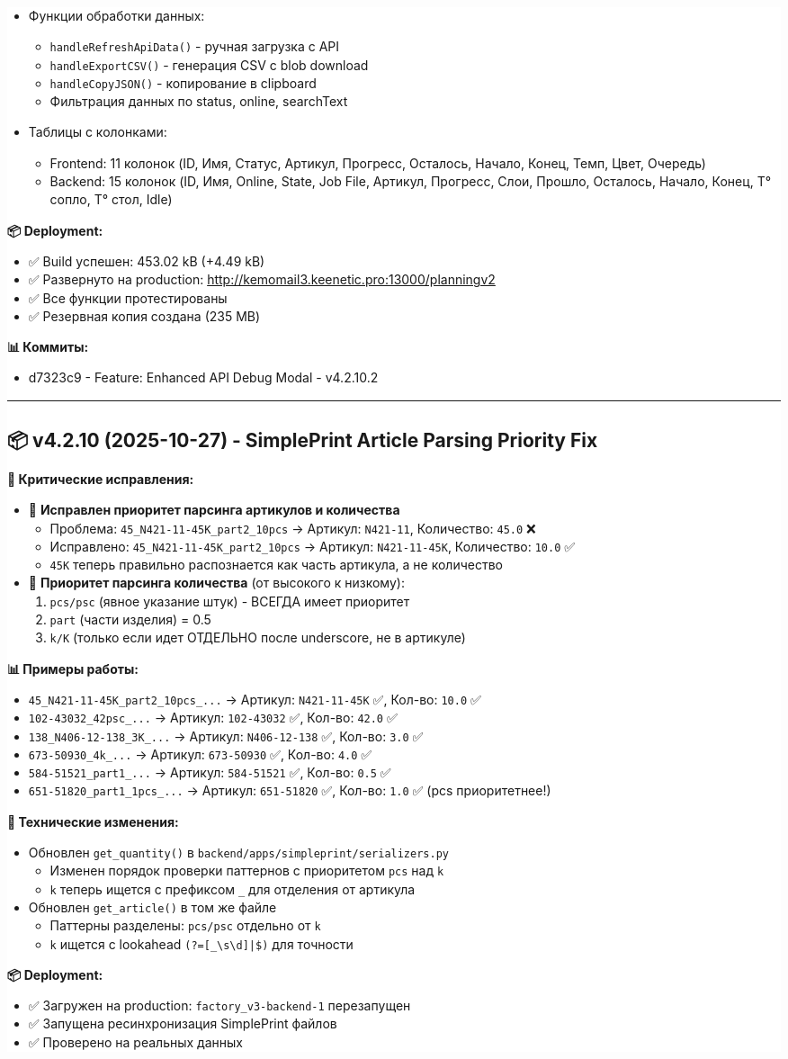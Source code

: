 - Функции обработки данных:
  - `handleRefreshApiData()` - ручная загрузка с API
  - `handleExportCSV()` - генерация CSV с blob download
  - `handleCopyJSON()` - копирование в clipboard
  - Фильтрация данных по status, online, searchText

- Таблицы с колонками:
  - Frontend: 11 колонок (ID, Имя, Статус, Артикул, Прогресс, Осталось, Начало, Конец, Темп, Цвет, Очередь)
  - Backend: 15 колонок (ID, Имя, Online, State, Job File, Артикул, Прогресс, Слои, Прошло, Осталось, Начало, Конец, T° сопло, T° стол, Idle)

**📦 Deployment:**
- ✅ Build успешен: 453.02 kB (+4.49 kB)
- ✅ Развернуто на production: http://kemomail3.keenetic.pro:13000/planningv2
- ✅ Все функции протестированы
- ✅ Резервная копия создана (235 MB)

**📊 Коммиты:**
- d7323c9 - Feature: Enhanced API Debug Modal - v4.2.10.2

---

## 📦 v4.2.10 (2025-10-27) - SimplePrint Article Parsing Priority Fix

**🐛 Критические исправления:**
- 🔧 **Исправлен приоритет парсинга артикулов и количества**
  - Проблема: `45_N421-11-45K_part2_10pcs` → Артикул: `N421-11`, Количество: `45.0` ❌
  - Исправлено: `45_N421-11-45K_part2_10pcs` → Артикул: `N421-11-45K`, Количество: `10.0` ✅
  - `45K` теперь правильно распознается как часть артикула, а не количество
- 🎯 **Приоритет парсинга количества** (от высокого к низкому):
  1. `pcs/psc` (явное указание штук) - ВСЕГДА имеет приоритет
  2. `part` (части изделия) = 0.5
  3. `k/K` (только если идет ОТДЕЛЬНО после underscore, не в артикуле)

**📊 Примеры работы:**
- `45_N421-11-45K_part2_10pcs_...` → Артикул: `N421-11-45K` ✅, Кол-во: `10.0` ✅
- `102-43032_42psc_...` → Артикул: `102-43032` ✅, Кол-во: `42.0` ✅
- `138_N406-12-138_3K_...` → Артикул: `N406-12-138` ✅, Кол-во: `3.0` ✅
- `673-50930_4k_...` → Артикул: `673-50930` ✅, Кол-во: `4.0` ✅
- `584-51521_part1_...` → Артикул: `584-51521` ✅, Кол-во: `0.5` ✅
- `651-51820_part1_1pcs_...` → Артикул: `651-51820` ✅, Кол-во: `1.0` ✅ (pcs приоритетнее!)

**🔧 Технические изменения:**
- Обновлен `get_quantity()` в `backend/apps/simpleprint/serializers.py`
  - Изменен порядок проверки паттернов с приоритетом `pcs` над `k`
  - `k` теперь ищется с префиксом `_` для отделения от артикула
- Обновлен `get_article()` в том же файле
  - Паттерны разделены: `pcs/psc` отдельно от `k`
  - `k` ищется с lookahead `(?=[_\s\d]|$)` для точности

**📦 Deployment:**
- ✅ Загружен на production: `factory_v3-backend-1` перезапущен
- ✅ Запущена ресинхронизация SimplePrint файлов
- ✅ Проверено на реальных данных
